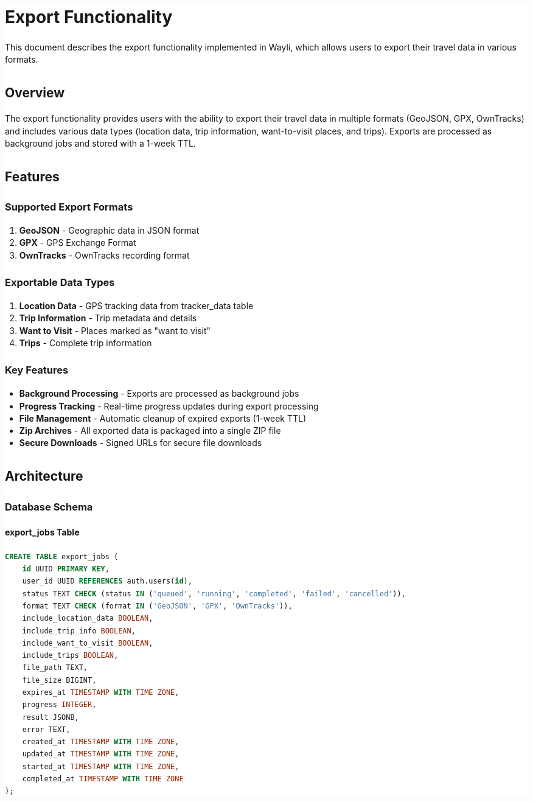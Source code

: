 # Export Functionality

This document describes the export functionality implemented in Wayli, which allows users to export their travel data in various formats.

## Overview

The export functionality provides users with the ability to export their travel data in multiple formats (GeoJSON, GPX, OwnTracks) and includes various data types (location data, trip information, want-to-visit places, and trips). Exports are processed as background jobs and stored with a 1-week TTL.

## Features

### Supported Export Formats

1. **GeoJSON** - Geographic data in JSON format
2. **GPX** - GPS Exchange Format
3. **OwnTracks** - OwnTracks recording format

### Exportable Data Types

1. **Location Data** - GPS tracking data from tracker_data table
2. **Trip Information** - Trip metadata and details
3. **Want to Visit** - Places marked as "want to visit"
4. **Trips** - Complete trip information

### Key Features

- **Background Processing** - Exports are processed as background jobs
- **Progress Tracking** - Real-time progress updates during export processing
- **File Management** - Automatic cleanup of expired exports (1-week TTL)
- **Zip Archives** - All exported data is packaged into a single ZIP file
- **Secure Downloads** - Signed URLs for secure file downloads

## Architecture

### Database Schema

#### export_jobs Table

```sql
CREATE TABLE export_jobs (
    id UUID PRIMARY KEY,
    user_id UUID REFERENCES auth.users(id),
    status TEXT CHECK (status IN ('queued', 'running', 'completed', 'failed', 'cancelled')),
    format TEXT CHECK (format IN ('GeoJSON', 'GPX', 'OwnTracks')),
    include_location_data BOOLEAN,
    include_trip_info BOOLEAN,
    include_want_to_visit BOOLEAN,
    include_trips BOOLEAN,
    file_path TEXT,
    file_size BIGINT,
    expires_at TIMESTAMP WITH TIME ZONE,
    progress INTEGER,
    result JSONB,
    error TEXT,
    created_at TIMESTAMP WITH TIME ZONE,
    updated_at TIMESTAMP WITH TIME ZONE,
    started_at TIMESTAMP WITH TIME ZONE,
    completed_at TIMESTAMP WITH TIME ZONE
);
```